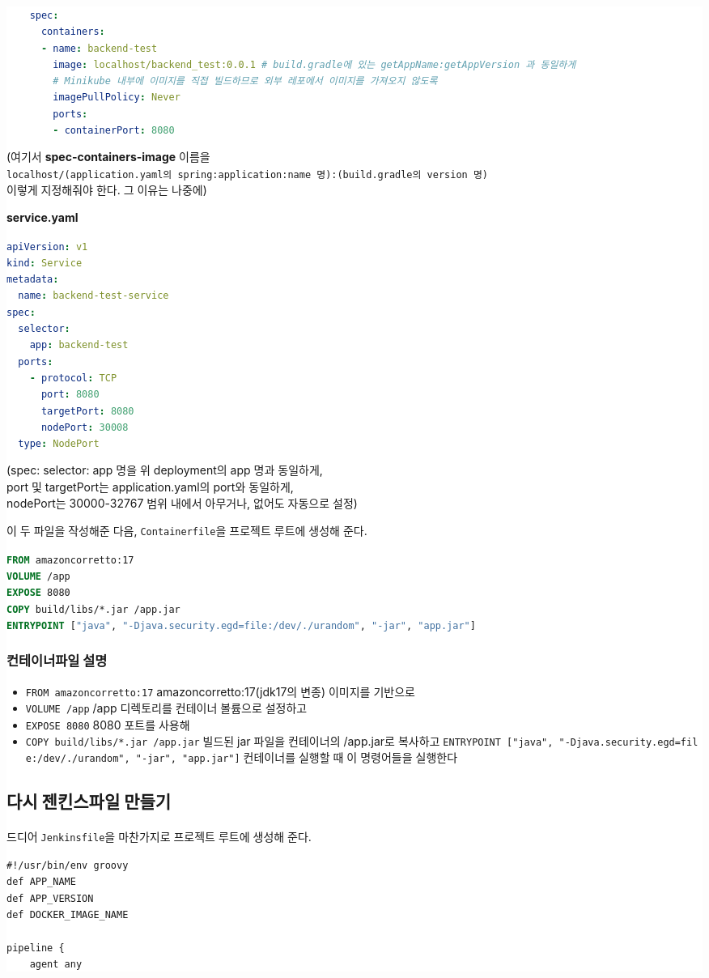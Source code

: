 ```yaml
    spec:
      containers:
      - name: backend-test
        image: localhost/backend_test:0.0.1 # build.gradle에 있는 getAppName:getAppVersion 과 동일하게
        # Minikube 내부에 이미지를 직접 빌드하므로 외부 레포에서 이미지를 가져오지 않도록
        imagePullPolicy: Never
        ports:
        - containerPort: 8080
```

(여기서 **spec-containers-image** 이름을  
```localhost/(application.yaml의 spring:application:name 명):(build.gradle의 version 명)```  
이렇게 지정해줘야 한다. 그 이유는 나중에)

**service.yaml**
```yaml
apiVersion: v1
kind: Service
metadata:
  name: backend-test-service
spec:
  selector:
    app: backend-test
  ports:
    - protocol: TCP
      port: 8080
      targetPort: 8080
      nodePort: 30008
  type: NodePort
```

(spec: selector: app 명을 위 deployment의 app 명과 동일하게,  
port 및 targetPort는 application.yaml의 port와 동일하게,  
nodePort는 30000-32767 범위 내에서 아무거나, 없어도 자동으로 설정)

이 두 파일을 작성해준 다음, ```Containerfile```을 프로젝트 루트에 생성해 준다.  

```Dockerfile
FROM amazoncorretto:17
VOLUME /app
EXPOSE 8080
COPY build/libs/*.jar /app.jar
ENTRYPOINT ["java", "-Djava.security.egd=file:/dev/./urandom", "-jar", "app.jar"]
```

### 컨테이너파일 설명

- ```FROM amazoncorretto:17``` amazoncorretto:17(jdk17의 변종) 이미지를 기반으로 
- ```VOLUME /app``` /app 디렉토리를 컨테이너 볼륨으로 설정하고  
- ```EXPOSE 8080``` 8080 포트를 사용해  
- ```COPY build/libs/*.jar /app.jar``` 빌드된 jar 파일을 컨테이너의 /app.jar로 복사하고
```ENTRYPOINT ["java", "-Djava.security.egd=file:/dev/./urandom", "-jar", "app.jar"]``` 컨테이너를 실행할 때 이 명령어들을 실행한다

## 다시 젠킨스파일 만들기

드디어 ```Jenkinsfile```을 마찬가지로 프로젝트 루트에 생성해 준다.

```Jenkinsfile
#!/usr/bin/env groovy
def APP_NAME
def APP_VERSION
def DOCKER_IMAGE_NAME

pipeline {
    agent any

```